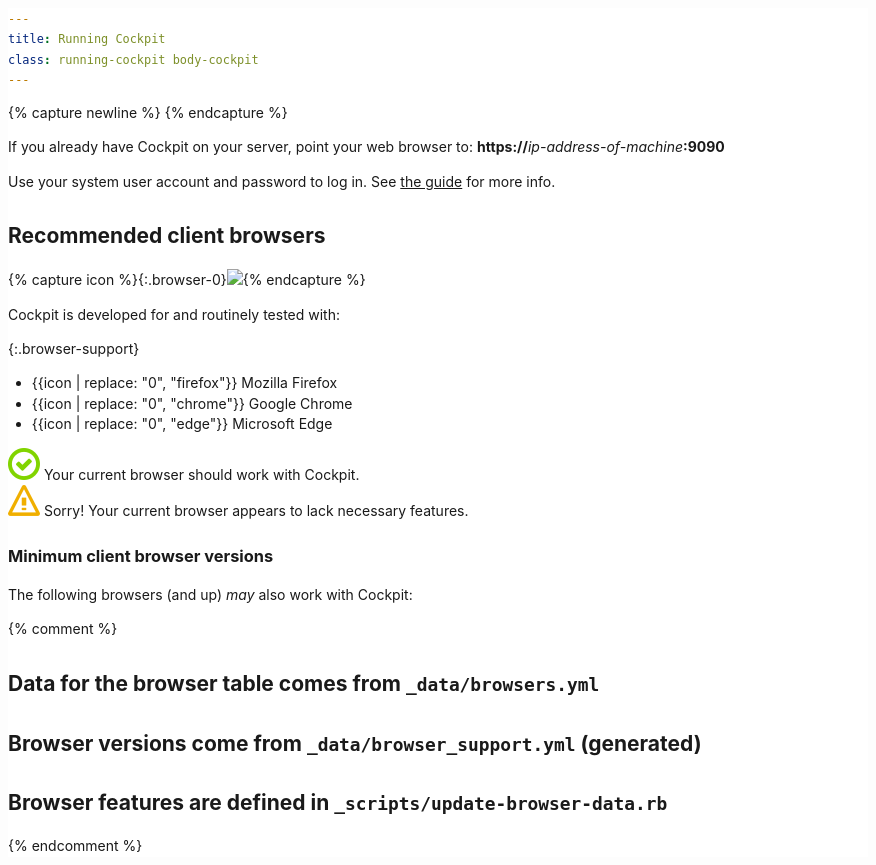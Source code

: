 ```yaml
---
title: Running Cockpit
class: running-cockpit body-cockpit
---
```


{% capture newline %}
{% endcapture %}

If you already have Cockpit on your server, point your web browser to:
**https://**_ip-address-of-machine_**:9090**

Use your system user account and password to log in. See [the guide](guide/latest/guide.html) for more info.

## Recommended client browsers

{% capture icon %}{:.browser-0}![](/images/site/browser-0.svg){% endcapture %}

Cockpit is developed for and routinely tested with:

{:.browser-support}
- {{icon | replace: "0", "firefox"}} Mozilla Firefox
- {{icon | replace: "0", "chrome"}} Google Chrome
- {{icon | replace: "0", "edge"}} Microsoft Edge

<div id="browser-support">
  <div class="is-supported">
    <img src="/images/site/icon-ok.svg">
    Your current browser should work with Cockpit.
  </div>

  <div class="is-not-supported">
    <img src="/images/site/icon-warning.svg">
    Sorry! Your current browser appears to lack necessary features.
  </div>
</div>

### Minimum client browser versions

The following browsers (and up) _may_ also work with Cockpit:

{% comment %}
## Data for the browser table comes from `_data/browsers.yml`
## Browser versions come from `_data/browser_support.yml` (generated)
## Browser features are defined in `_scripts/update-browser-data.rb`
{% endcomment %}
